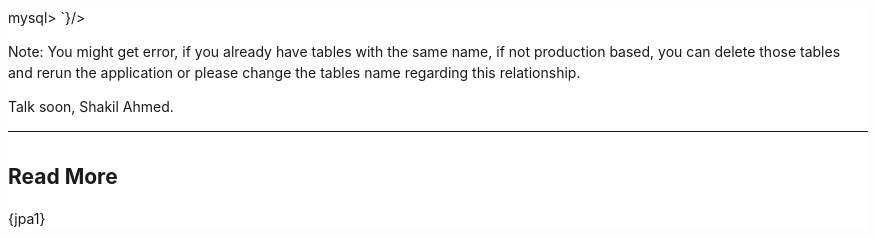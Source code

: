 mysql>
`}/>


Note: You might get error, if you already have tables with the same name, if not production based, you can delete those tables and rerun the application or please change the tables name regarding this relationship. 


Talk soon, 
Shakil Ahmed.

------

<h2>Read More</h2>
{jpa1}
